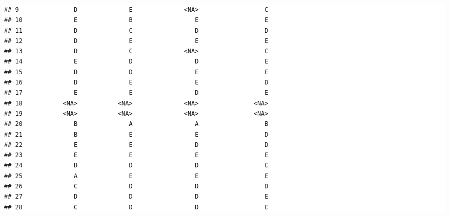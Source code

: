     ## 9               D              E              <NA>                  C
    ## 10              E              B                 E                  E
    ## 11              D              C                 D                  D
    ## 12              D              E                 E                  E
    ## 13              D              C              <NA>                  C
    ## 14              E              D                 D                  E
    ## 15              D              D                 E                  E
    ## 16              D              E                 E                  D
    ## 17              E              E                 D                  E
    ## 18           <NA>           <NA>              <NA>               <NA>
    ## 19           <NA>           <NA>              <NA>               <NA>
    ## 20              B              A                 A                  B
    ## 21              B              E                 E                  D
    ## 22              E              E                 D                  D
    ## 23              E              E                 E                  E
    ## 24              D              D                 D                  C
    ## 25              A              E                 E                  E
    ## 26              C              D                 D                  D
    ## 27              D              D                 D                  E
    ## 28              C              D                 D                  C